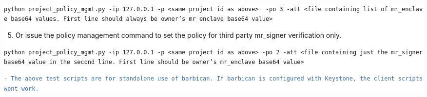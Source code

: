 ```
python project_policy_mgmt.py -ip 127.0.0.1 -p <same project id as above>  -po 3 -att <file containing list of mr_enclave base64 values. First line should always be owner’s mr_enclave base64 value>
```

5. Or issue the policy management command to set the policy for third party mr_signer verification only.

```
python project_policy_mgmt.py -ip 127.0.0.1 -p <same project id as above> -po 2 -att <file containing just the mr_signer base64 value in the second line. First line should be owner’s mr_enclave base64 value>
```
 

```diff
- The above test scripts are for standalone use of barbican. If barbican is configured with Keystone, the client scripts wont work.
```
